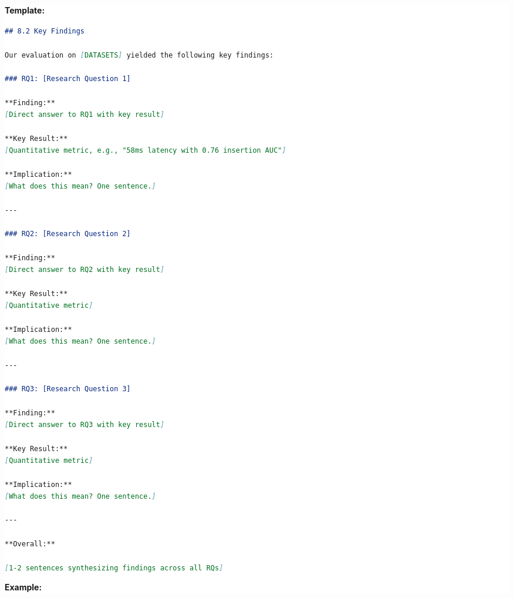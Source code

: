 **Template:**

```markdown
## 8.2 Key Findings

Our evaluation on [DATASETS] yielded the following key findings:

### RQ1: [Research Question 1]

**Finding:**
[Direct answer to RQ1 with key result]

**Key Result:**
[Quantitative metric, e.g., "58ms latency with 0.76 insertion AUC"]

**Implication:**
[What does this mean? One sentence.]

---

### RQ2: [Research Question 2]

**Finding:**
[Direct answer to RQ2 with key result]

**Key Result:**
[Quantitative metric]

**Implication:**
[What does this mean? One sentence.]

---

### RQ3: [Research Question 3]

**Finding:**
[Direct answer to RQ3 with key result]

**Key Result:**
[Quantitative metric]

**Implication:**
[What does this mean? One sentence.]

---

**Overall:**

[1-2 sentences synthesizing findings across all RQs]
```

**Example:**
